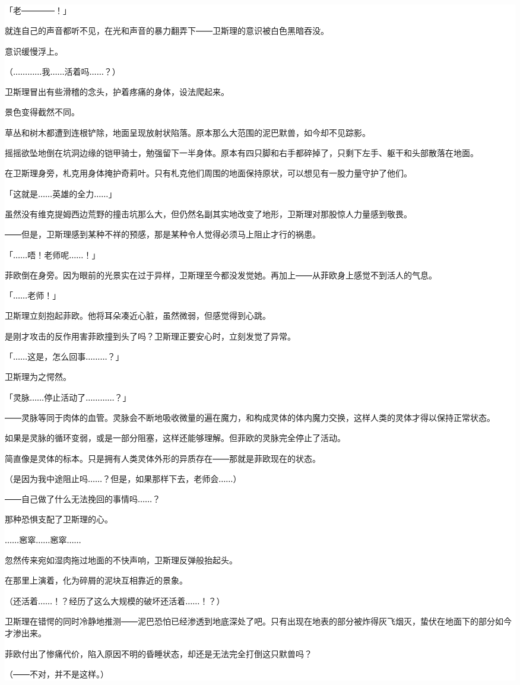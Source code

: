 「老————！」

就连自己的声音都听不见，在光和声音的暴力翻弄下——卫斯理的意识被白色黑暗吞没。

意识缓慢浮上。

（…………我……活着吗……？）

卫斯理冒出有些滑稽的念头，护着疼痛的身体，设法爬起来。

景色变得截然不同。

草丛和树木都遭到连根铲除，地面呈现放射状陷落。原本那么大范围的泥巴默兽，如今却不见踪影。

摇摇欲坠地倒在坑洞边缘的铠甲骑士，勉强留下一半身体。原本有四只脚和右手都碎掉了，只剩下左手、躯干和头部散落在地面。

在卫斯理身旁，札克用身体掩护奇莉叶。只有札克他们周围的地面保持原状，可以想见有一股力量守护了他们。

「这就是……英雄的全力……」

虽然没有维克提姆西边荒野的撞击坑那么大，但仍然名副其实地改变了地形，卫斯理对那股惊人力量感到敬畏。

——但是，卫斯理感到某种不祥的预感，那是某种令人觉得必须马上阻止才行的祸患。

「……唔！老师呢……！」

菲欧倒在身旁。因为眼前的光景实在过于异样，卫斯理至今都没发觉她。再加上——从菲欧身上感觉不到活人的气息。

「……老师！」

卫斯理立刻抱起菲欧。他将耳朵凑近心脏，虽然微弱，但感觉得到心跳。

是刚才攻击的反作用害菲欧撞到头了吗？卫斯理正要安心时，立刻发觉了异常。

「……这是，怎么回事………？」

卫斯理为之愕然。

「灵脉……停止活动了…………？」

——灵脉等同于肉体的血管。灵脉会不断地吸收微量的遍在魔力，和构成灵体的体内魔力交换，这样人类的灵体才得以保持正常状态。

如果是灵脉的循环变弱，或是一部分阻塞，这样还能够理解。但菲欧的灵脉完全停止了活动。

简直像是灵体的标本。只是拥有人类灵体外形的异质存在——那就是菲欧现在的状态。

（是因为我中途阻止吗……？但是，如果那样下去，老师会……）

——自己做了什么无法挽回的事情吗……？

那种恐惧支配了卫斯理的心。

……窸窣……窸窣……

忽然传来宛如湿肉拖过地面的不快声响，卫斯理反弹般抬起头。

在那里上演着，化为碎屑的泥块互相靠近的景象。

（还活着……！？经历了这么大规模的破坏还活着……！？）

卫斯理在错愕的同时冷静地推测——泥巴恐怕已经渗透到地底深处了吧。只有出现在地表的部分被炸得灰飞烟灭，蛰伏在地面下的部分如今才渗出来。

菲欧付出了惨痛代价，陷入原因不明的昏睡状态，却还是无法完全打倒这只默兽吗？

（——不对，并不是这样。）

